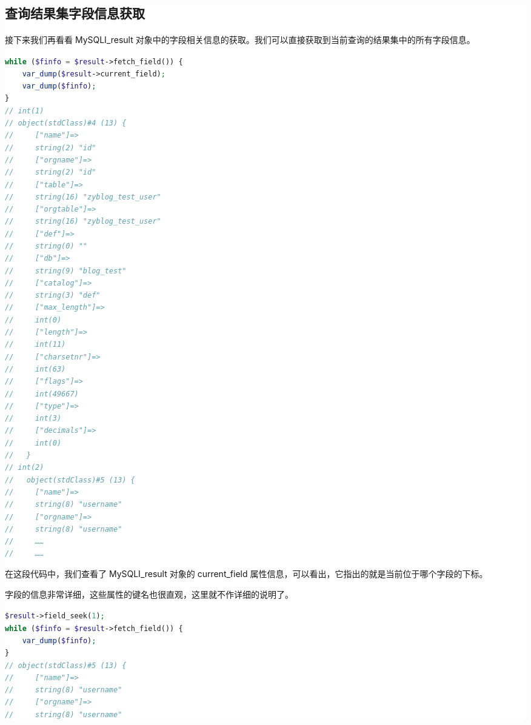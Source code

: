 ## 查询结果集字段信息获取

接下来我们再看看 MySQLI_result 对象中的字段相关信息的获取。我们可以直接获取到当前查询的结果集中的所有字段信息。

```php
while ($finfo = $result->fetch_field()) {
    var_dump($result->current_field);
    var_dump($finfo);
}
// int(1)
// object(stdClass)#4 (13) {
//     ["name"]=>
//     string(2) "id"
//     ["orgname"]=>
//     string(2) "id"
//     ["table"]=>
//     string(16) "zyblog_test_user"
//     ["orgtable"]=>
//     string(16) "zyblog_test_user"
//     ["def"]=>
//     string(0) ""
//     ["db"]=>
//     string(9) "blog_test"
//     ["catalog"]=>
//     string(3) "def"
//     ["max_length"]=>
//     int(0)
//     ["length"]=>
//     int(11)
//     ["charsetnr"]=>
//     int(63)
//     ["flags"]=>
//     int(49667)
//     ["type"]=>
//     int(3)
//     ["decimals"]=>
//     int(0)
//   }
// int(2)
//   object(stdClass)#5 (13) {
//     ["name"]=>
//     string(8) "username"
//     ["orgname"]=>
//     string(8) "username"
//     ……
//     ……
```

在这段代码中，我们查看了 MySQLI_result 对象的 current_field 属性信息，可以看出，它指出的就是当前位于哪个字段的下标。

字段的信息非常详细，这些属性的键名也很直观，这里就不作详细的说明了。

```php
$result->field_seek(1);
while ($finfo = $result->fetch_field()) {
    var_dump($finfo);
}
// object(stdClass)#5 (13) {
//     ["name"]=>
//     string(8) "username"
//     ["orgname"]=>
//     string(8) "username"
```
